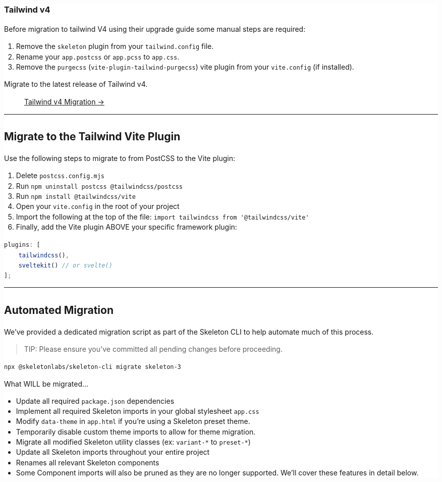 ### Tailwind v4

Before migration to tailwind V4 using their upgrade guide some manual steps are required:

1. Remove the `skeleton` plugin from your `tailwind.config` file.
2. Rename your `app.postcss` or `app.pcss` to `app.css`.
3. Remove the `purgecss` (`vite-plugin-tailwind-purgecss`) vite plugin from your `vite.config` (if installed).

Migrate to the latest release of Tailwind v4.

<figure class="linker bg-noise">
	<a class="btn preset-filled" href="https://tailwindcss.com/docs/upgrade-guide" target="_blank">
		Tailwind v4 Migration &rarr;
	</a>
</figure>

---

## Migrate to the Tailwind Vite Plugin

Use the following steps to migrate to from PostCSS to the Vite plugin:

1. Delete `postcss.config.mjs`
2. Run `npm uninstall postcss @tailwindcss/postcss`
3. Run `npm install @tailwindcss/vite`
4. Open your `vite.config` in the root of your project
5. Import the following at the top of the file: `import tailwindcss from '@tailwindcss/vite'`
6. Finally, add the Vite plugin ABOVE your specific framework plugin:

```ts
plugins: [
	tailwindcss(),
	sveltekit() // or svelte()
];
```

---

## Automated Migration

We’ve provided a dedicated migration script as part of the Skeleton CLI to help automate much of this process.

> TIP: Please ensure you've committed all pending changes before proceeding.

```console
npx @skeletonlabs/skeleton-cli migrate skeleton-3
```

What WILL be migrated...

- Update all required `package.json` dependencies
- Implement all required Skeleton imports in your global stylesheet `app.css`
- Modify `data-theme` in `app.html` if you’re using a Skeleton preset theme.
- Temporarily disable custom theme imports to allow for theme migration.
- Migrate all modified Skeleton utility classes (ex: `variant-*` to `preset-*`)
- Update all Skeleton imports throughout your entire project
- Renames all relevant Skeleton components
- Some Component imports will also be pruned as they are no longer supported. We’ll cover these features in detail below.
